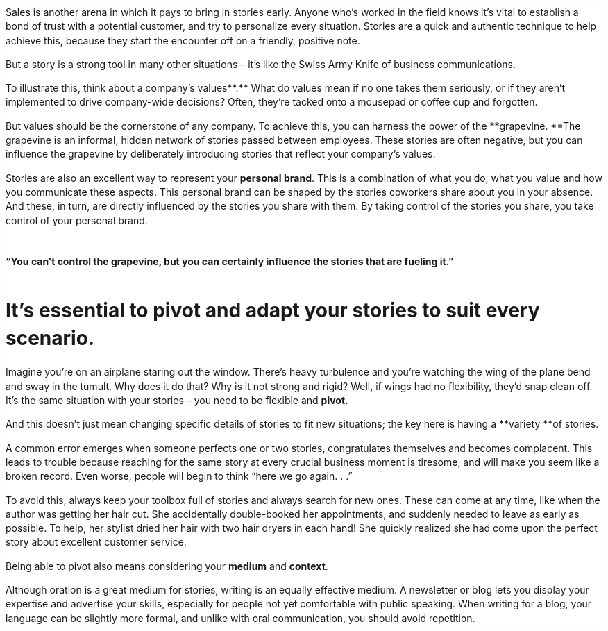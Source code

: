Sales is another arena in which it pays to bring in stories early. Anyone who’s worked in the field knows it’s vital to establish a bond of trust with a potential customer, and try to personalize every situation. Stories are a quick and authentic technique to help achieve this, because they start the encounter off on a friendly, positive note.

But a story is a strong tool in many other situations – it’s like the Swiss Army Knife of business communications.

To illustrate this, think about a company’s values**.** What do values mean if no one takes them seriously, or if they aren’t implemented to drive company-wide decisions? Often, they’re tacked onto a mousepad or coffee cup and forgotten.

But values should be the cornerstone of any company. To achieve this, you can harness the power of the **grapevine. **The grapevine is an informal, hidden network of stories passed between employees. These stories are often negative, but you can influence the grapevine by deliberately introducing stories that reflect your company’s values.

Stories are also an excellent way to represent your **personal brand**. This is a combination of what you do, what you value and how you communicate these aspects. This personal brand can be shaped by the stories coworkers share about you in your absence. And these, in turn, are directly influenced by the stories you share with them. By taking control of the stories you share, you take control of your personal brand.

# 

**“You can’t control the grapevine, but you can certainly influence the stories that are fueling it.”**

# It’s essential to pivot and adapt your stories to suit every scenario.

Imagine you’re on an airplane staring out the window. There’s heavy turbulence and you’re watching the wing of the plane bend and sway in the tumult. Why does it do that? Why is it not strong and rigid? Well, if wings had no flexibility, they’d snap clean off. It’s the same situation with your stories – you need to be flexible and **pivot.**

And this doesn’t just mean changing specific details of stories to fit new situations; the key here is having a **variety **of stories.

A common error emerges when someone perfects one or two stories, congratulates themselves and becomes complacent. This leads to trouble because reaching for the same story at every crucial business moment is tiresome, and will make you seem like a broken record. Even worse, people will begin to think “here we go again. . .”

To avoid this, always keep your toolbox full of stories and always search for new ones. These can come at any time, like when the author was getting her hair cut. She accidentally double-booked her appointments, and suddenly needed to leave as early as possible. To help, her stylist dried her hair with two hair dryers in each hand! She quickly realized she had come upon the perfect story about excellent customer service.

Being able to pivot also means considering your **medium** and **context**.

Although oration is a great medium for stories, writing is an equally effective medium. A newsletter or blog lets you display your expertise and advertise your skills, especially for people not yet comfortable with public speaking. When writing for a blog, your language can be slightly more formal, and unlike with oral communication, you should avoid repetition.
